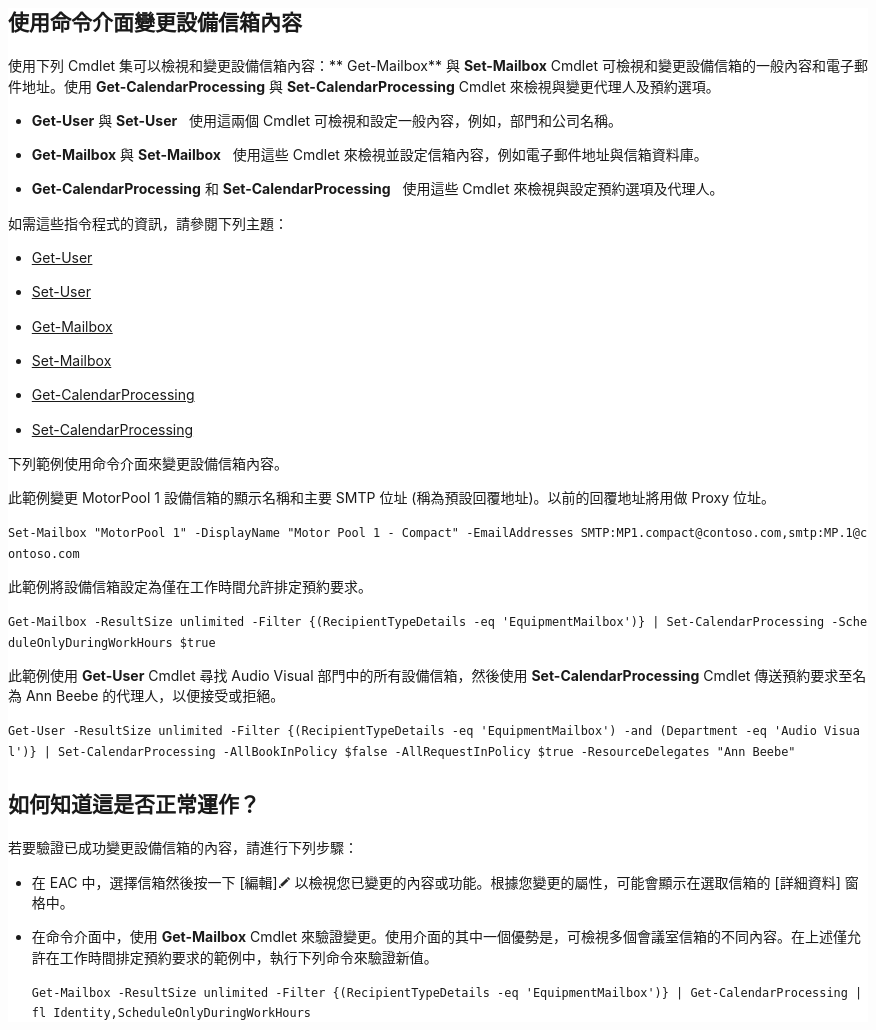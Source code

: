 

## 使用命令介面變更設備信箱內容

使用下列 Cmdlet 集可以檢視和變更設備信箱內容：** Get-Mailbox** 與 **Set-Mailbox** Cmdlet 可檢視和變更設備信箱的一般內容和電子郵件地址。使用 **Get-CalendarProcessing** 與 **Set-CalendarProcessing** Cmdlet 來檢視與變更代理人及預約選項。

  - **Get-User** 與 **Set-User**   使用這兩個 Cmdlet 可檢視和設定一般內容，例如，部門和公司名稱。

  - **Get-Mailbox** 與 **Set-Mailbox**   使用這些 Cmdlet 來檢視並設定信箱內容，例如電子郵件地址與信箱資料庫。

  - **Get-CalendarProcessing** 和 **Set-CalendarProcessing**   使用這些 Cmdlet 來檢視與設定預約選項及代理人。

如需這些指令程式的資訊，請參閱下列主題：

  - [Get-User](https://technet.microsoft.com/zh-tw/library/aa996896\(v=exchg.150\))

  - [Set-User](https://technet.microsoft.com/zh-tw/library/aa998221\(v=exchg.150\))

  - [Get-Mailbox](https://technet.microsoft.com/zh-tw/library/bb123685\(v=exchg.150\))

  - [Set-Mailbox](https://technet.microsoft.com/zh-tw/library/bb123981\(v=exchg.150\))

  - [Get-CalendarProcessing](https://technet.microsoft.com/zh-tw/library/dd298137\(v=exchg.150\))

  - [Set-CalendarProcessing](https://technet.microsoft.com/zh-tw/library/dd335046\(v=exchg.150\))

下列範例使用命令介面來變更設備信箱內容。

此範例變更 MotorPool 1 設備信箱的顯示名稱和主要 SMTP 位址 (稱為預設回覆地址)。以前的回覆地址將用做 Proxy 位址。

    Set-Mailbox "MotorPool 1" -DisplayName "Motor Pool 1 - Compact" -EmailAddresses SMTP:MP1.compact@contoso.com,smtp:MP.1@contoso.com

此範例將設備信箱設定為僅在工作時間允許排定預約要求。

    Get-Mailbox -ResultSize unlimited -Filter {(RecipientTypeDetails -eq 'EquipmentMailbox')} | Set-CalendarProcessing -ScheduleOnlyDuringWorkHours $true

此範例使用 **Get-User** Cmdlet 尋找 Audio Visual 部門中的所有設備信箱，然後使用 **Set-CalendarProcessing** Cmdlet 傳送預約要求至名為 Ann Beebe 的代理人，以便接受或拒絕。

    Get-User -ResultSize unlimited -Filter {(RecipientTypeDetails -eq 'EquipmentMailbox') -and (Department -eq 'Audio Visual')} | Set-CalendarProcessing -AllBookInPolicy $false -AllRequestInPolicy $true -ResourceDelegates "Ann Beebe"

## 如何知道這是否正常運作？

若要驗證已成功變更設備信箱的內容，請進行下列步驟：

  - 在 EAC 中，選擇信箱然後按一下 \[編輯\]![編輯圖示](images/JJ218640.6f53ccb2-1f13-4c02-bea0-30690e6ea71d(EXCHG.150).gif "編輯圖示") 以檢視您已變更的內容或功能。根據您變更的屬性，可能會顯示在選取信箱的 \[詳細資料\] 窗格中。

  - 在命令介面中，使用 **Get-Mailbox** Cmdlet 來驗證變更。使用介面的其中一個優勢是，可檢視多個會議室信箱的不同內容。在上述僅允許在工作時間排定預約要求的範例中，執行下列命令來驗證新值。
    
        Get-Mailbox -ResultSize unlimited -Filter {(RecipientTypeDetails -eq 'EquipmentMailbox')} | Get-CalendarProcessing | fl Identity,ScheduleOnlyDuringWorkHours

